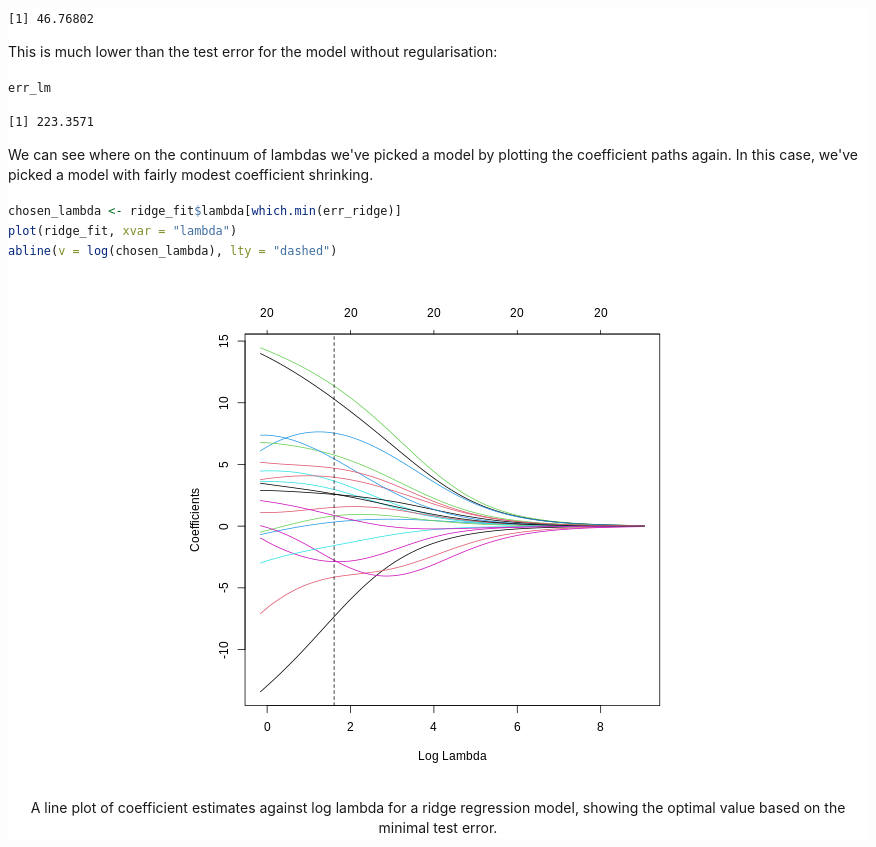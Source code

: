 ``` r
```

``` output
[1] 46.76802
```

This is much lower than the test error for the model without regularisation:


``` r
err_lm  
```

``` output
[1] 223.3571
```

We can see where on the continuum of lambdas we've picked a model by plotting
the coefficient paths again. In this case, we've picked a model with fairly
modest coefficient shrinking.


``` r
chosen_lambda <- ridge_fit$lambda[which.min(err_ridge)]
plot(ridge_fit, xvar = "lambda")
abline(v = log(chosen_lambda), lty = "dashed")
```

<div class="figure" style="text-align: center">
<img src="fig/03-regression-regularisation-rendered-chooselambda-1.png" alt="A line plot of coefficient estimates against log lambda for a ridge regression model. A dashed vertical line depicts the optimal lambda value towards the left of the plot. Lines are depicted in different colours, with coefficients generally having large values on the left of the plot (small log lambda) and moving smoothly and gradually towards zero to the right of the plot (large log lambda). Some coefficients appear to increase and then decrease in magnitude as lambda increases, or switch signs."  />
<p class="caption">A line plot of coefficient estimates against log lambda for a ridge regression model, showing the optimal value based on the minimal test error.</p>
</div>


[^1]: Model selection including $R^2$, AIC and BIC are covered in the additional feature selection for regression episode of this course.
[^2]: [Epigenetic Predictor of Age, Bocklandt et al. (2011)](https://journals.plos.org/plosone/article?id=10.1371/journal.pone.0014821)